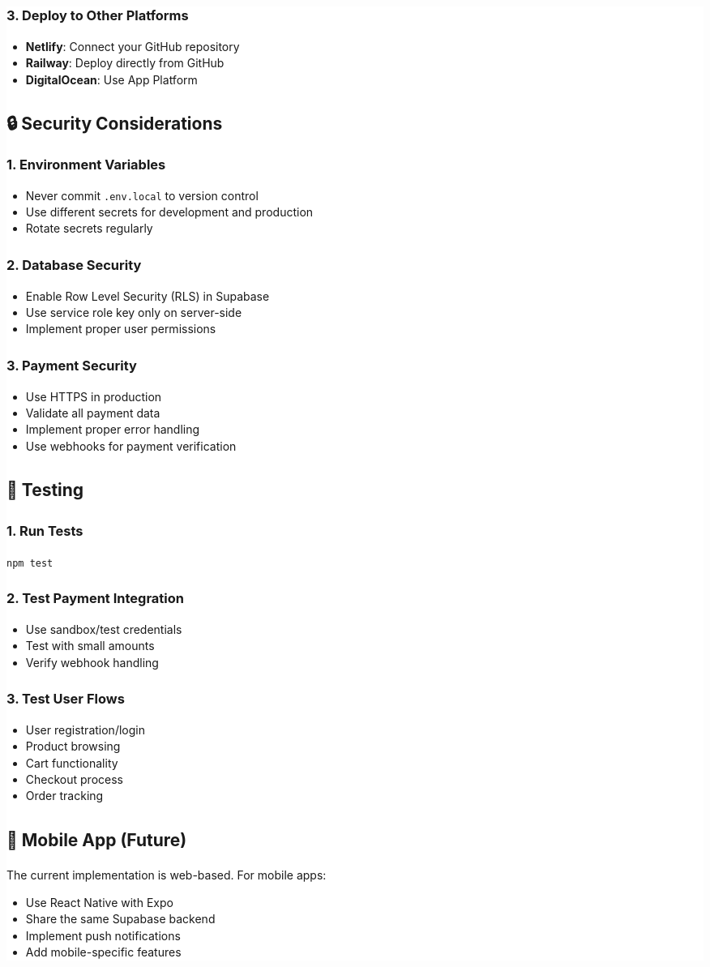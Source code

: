 ### 3. Deploy to Other Platforms
- **Netlify**: Connect your GitHub repository
- **Railway**: Deploy directly from GitHub
- **DigitalOcean**: Use App Platform

## 🔒 Security Considerations

### 1. Environment Variables
- Never commit `.env.local` to version control
- Use different secrets for development and production
- Rotate secrets regularly

### 2. Database Security
- Enable Row Level Security (RLS) in Supabase
- Use service role key only on server-side
- Implement proper user permissions

### 3. Payment Security
- Use HTTPS in production
- Validate all payment data
- Implement proper error handling
- Use webhooks for payment verification

## 🧪 Testing

### 1. Run Tests
```bash
npm test
```

### 2. Test Payment Integration
- Use sandbox/test credentials
- Test with small amounts
- Verify webhook handling

### 3. Test User Flows
- User registration/login
- Product browsing
- Cart functionality
- Checkout process
- Order tracking

## 📱 Mobile App (Future)

The current implementation is web-based. For mobile apps:
- Use React Native with Expo
- Share the same Supabase backend
- Implement push notifications
- Add mobile-specific features

